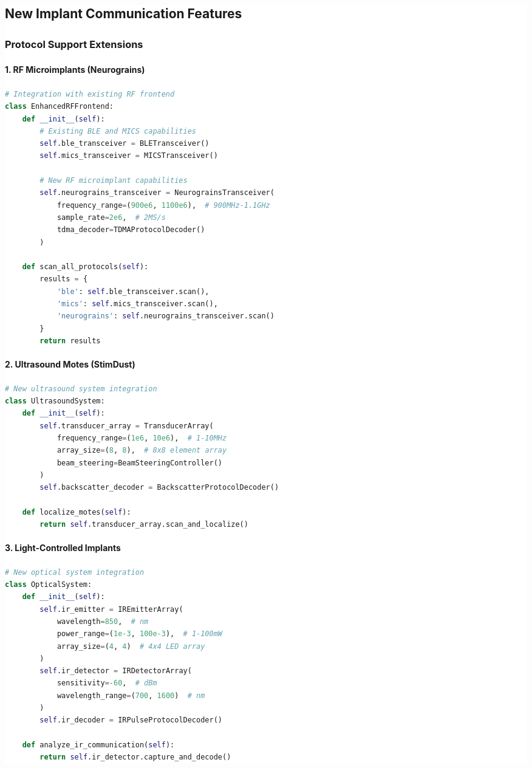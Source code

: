 ## New Implant Communication Features

### Protocol Support Extensions

#### 1. RF Microimplants (Neurograins)
```python
# Integration with existing RF frontend
class EnhancedRFFrontend:
    def __init__(self):
        # Existing BLE and MICS capabilities
        self.ble_transceiver = BLETransceiver()
        self.mics_transceiver = MICSTransceiver()
        
        # New RF microimplant capabilities
        self.neurograins_transceiver = NeurograinsTransceiver(
            frequency_range=(900e6, 1100e6),  # 900MHz-1.1GHz
            sample_rate=2e6,  # 2MS/s
            tdma_decoder=TDMAProtocolDecoder()
        )
    
    def scan_all_protocols(self):
        results = {
            'ble': self.ble_transceiver.scan(),
            'mics': self.mics_transceiver.scan(),
            'neurograins': self.neurograins_transceiver.scan()
        }
        return results
```

#### 2. Ultrasound Motes (StimDust)
```python
# New ultrasound system integration
class UltrasoundSystem:
    def __init__(self):
        self.transducer_array = TransducerArray(
            frequency_range=(1e6, 10e6),  # 1-10MHz
            array_size=(8, 8),  # 8x8 element array
            beam_steering=BeamSteeringController()
        )
        self.backscatter_decoder = BackscatterProtocolDecoder()
    
    def localize_motes(self):
        return self.transducer_array.scan_and_localize()
```

#### 3. Light-Controlled Implants
```python
# New optical system integration
class OpticalSystem:
    def __init__(self):
        self.ir_emitter = IREmitterArray(
            wavelength=850,  # nm
            power_range=(1e-3, 100e-3),  # 1-100mW
            array_size=(4, 4)  # 4x4 LED array
        )
        self.ir_detector = IRDetectorArray(
            sensitivity=-60,  # dBm
            wavelength_range=(700, 1600)  # nm
        )
        self.ir_decoder = IRPulseProtocolDecoder()
    
    def analyze_ir_communication(self):
        return self.ir_detector.capture_and_decode()
```